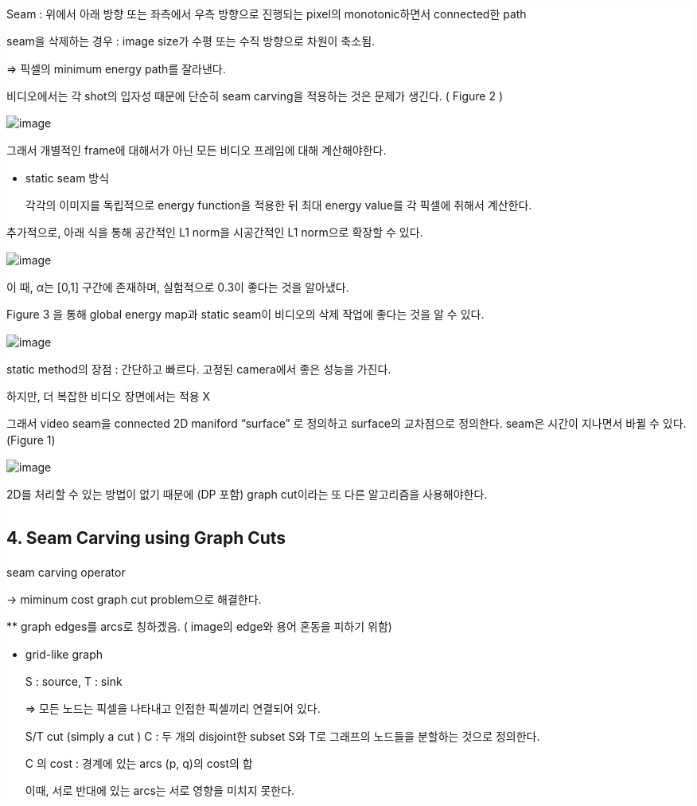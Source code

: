 Seam : 위에서 아래 방향 또는 좌측에서 우측 방향으로 진행되는 pixel의 monotonic하면서 connected한 path

seam을 삭제하는 경우 : image size가 수평 또는 수직 방향으로 차원이 축소됨.

⇒ 픽셀의 minimum energy path를 잘라낸다.

비디오에서는 각 shot의 입자성 때문에 단순히 seam carving을 적용하는 것은 문제가 생긴다. ( Figure 2 )

![image](https://github.com/coolho1129/Metaverse-Background-Research/assets/87495422/4ea6ca89-23b1-451f-8338-df05bbe29a77)

그래서 개별적인 frame에 대해서가 아닌 모든 비디오 프레임에 대해 계산해야한다.

- static seam 방식
    
    각각의 이미지를 독립적으로 energy function을 적용한 뒤 최대 energy value를 각 픽셀에 취해서 계산한다.
    

추가적으로, 아래 식을 통해 공간적인 L1 norm을 시공간적인 L1 norm으로 확장할 수 있다. 

![image](https://github.com/coolho1129/Metaverse-Background-Research/assets/87495422/baad4dc3-ed76-4ac3-ab09-4c0f3c2a8300)



이 때, α는 [0,1] 구간에 존재하며, 실험적으로 0.3이 좋다는 것을 알아냈다.

Figure 3 을 통해 global energy map과 static seam이 비디오의 삭제 작업에 좋다는 것을 알 수 있다. 

![image](https://github.com/coolho1129/Metaverse-Background-Research/assets/87495422/e46dee21-4bde-4121-a5a2-9c4e47e44ae6)


static method의 장점 : 간단하고 빠르다. 고정된 camera에서 좋은 성능을 가진다.

하지만, 더 복잡한 비디오 장면에서는 적용 X

그래서 video seam을 connected 2D maniford “surface” 로 정의하고 surface의 교차점으로 정의한다. seam은 시간이 지나면서 바뀔 수 있다. (Figure 1)

![image](https://github.com/coolho1129/Metaverse-Background-Research/assets/87495422/eef0c103-f1a8-49a6-b90b-303bf2bcd865)


2D를 처리할 수 있는 방법이 없기 때문에 (DP 포함) graph cut이라는 또 다른 알고리즘을 사용해야한다.
 


## 4. Seam Carving using Graph Cuts

seam carving operator 

→ miminum cost graph cut problem으로 해결한다. 

** graph edges를 arcs로 칭하겠음. ( image의 edge와 용어 혼동을 피하기 위함)

- grid-like graph
    
    S : source, T : sink
    
    ⇒ 모든 노드는 픽셀을 나타내고 인접한 픽셀끼리 연결되어 있다. 
    
    S/T cut (simply a cut ) C : 두 개의 disjoint한 subset S와 T로 그래프의 노드들을 분할하는 것으로 정의한다.
    
    C 의 cost : 경계에 있는 arcs (p, q)의 cost의 합 
    
    이때, 서로 반대에 있는 arcs는 서로 영향을 미치지 못한다.
    